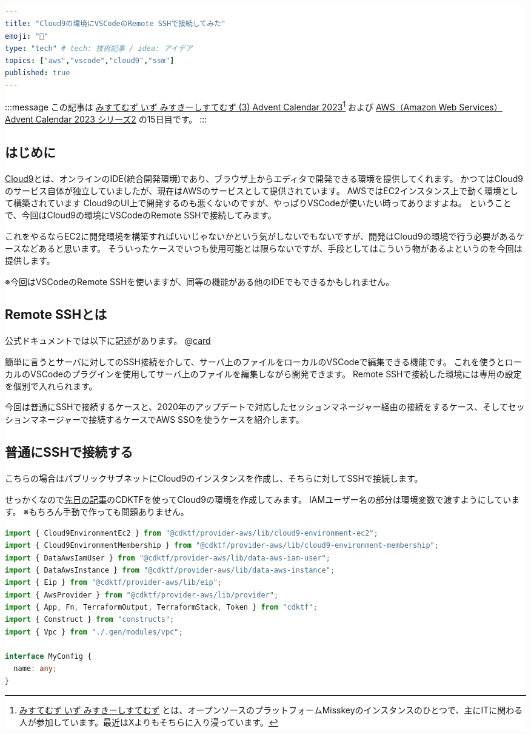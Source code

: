 ```yaml
---
title: "Cloud9の環境にVSCodeのRemote SSHで接続してみた"
emoji: "🔗"
type: "tech" # tech: 技術記事 / idea: アイデア
topics: ["aws","vscode","cloud9","ssm"]
published: true
---
```


:::message
この記事は
[みすてむず いず みすきーしすてむず (3) Advent Calendar 2023](https://adventar.org/calendars/8615)[^1]
および
[AWS（Amazon Web Services） Advent Calendar 2023 シリーズ2](https://qiita.com/advent-calendar/2020/aws2)
の15日目です。
:::

## はじめに

[Cloud9](https://aws.amazon.com/jp/cloud9/)とは、オンラインのIDE(統合開発環境)であり、ブラウザ上からエディタで開発できる環境を提供してくれます。
かつてはCloud9のサービス自体が独立していましたが、現在はAWSのサービスとして提供されています。
AWSではEC2インスタンス上で動く環境として構築されています
Cloud9のUI上で開発するのも悪くないのですが、やっぱりVSCodeが使いたい時ってありますよね。
ということで、今回はCloud9の環境にVSCodeのRemote SSHで接続してみます。

これをやるならEC2に開発環境を構築すればいいじゃないかという気がしないでもないですが、開発はCloud9の環境で行う必要があるケースなどあると思います。
そういったケースでいつも使用可能とは限らないですが、手段としてはこういう物があるよというのを今回は提供します。

※今回はVSCodeのRemote SSHを使いますが、同等の機能がある他のIDEでもできるかもしれません。

## Remote SSHとは

公式ドキュメントでは以下に記述があります。
@[card](https://code.visualstudio.com/docs/remote/ssh)

簡単に言うとサーバに対してのSSH接続を介して、サーバ上のファイルをローカルのVSCodeで編集できる機能です。
これを使うとローカルのVSCodeのプラグインを使用してサーバ上のファイルを編集しながら開発できます。
Remote SSHで接続した環境には専用の設定を個別で入れられます。

今回は普通にSSHで接続するケースと、2020年のアップデートで対応したセッションマネージャー経由の接続をするケース、そしてセッションマネージャーで接続するケースでAWS SSOを使うケースを紹介します。

## 普通にSSHで接続する

こちらの場合はパブリックサブネットにCloud9のインスタンスを作成し、そちらに対してSSHで接続します。

せっかくなので[先日の記事](../articles/cdktf-for-usual-terraform-users.md)のCDKTFを使ってCloud9の環境を作成してみます。
IAMユーザー名の部分は環境変数で渡すようにしています。
※もちろん手動で作っても問題ありません。

```typescript
import { Cloud9EnvironmentEc2 } from "@cdktf/provider-aws/lib/cloud9-environment-ec2";
import { Cloud9EnvironmentMembership } from "@cdktf/provider-aws/lib/cloud9-environment-membership";
import { DataAwsIamUser } from "@cdktf/provider-aws/lib/data-aws-iam-user";
import { DataAwsInstance } from "@cdktf/provider-aws/lib/data-aws-instance";
import { Eip } from "@cdktf/provider-aws/lib/eip";
import { AwsProvider } from "@cdktf/provider-aws/lib/provider";
import { App, Fn, TerraformOutput, TerraformStack, Token } from "cdktf";
import { Construct } from "constructs";
import { Vpc } from "./.gen/modules/vpc";

interface MyConfig {
  name: any;
}
```

[^1]: [みすてむず いず みすきーしすてむず](https://misskey.systems/) とは、オープンソースのプラットフォームMisskeyのインスタンスのひとつで、主にITに関わる人が参加しています。最近はXよりもそちらに入り浸っています。
[^2]: ~~Cloud9のインスタンスは記事執筆時点ではまだAmazon Linux2023に対応していません~~記事執筆直後くらいだと思いますが、Amazon Linux2023に対応し、それが推奨環境になりました。
[^3]: vimの細かい使い方についてはここでは説明しません。